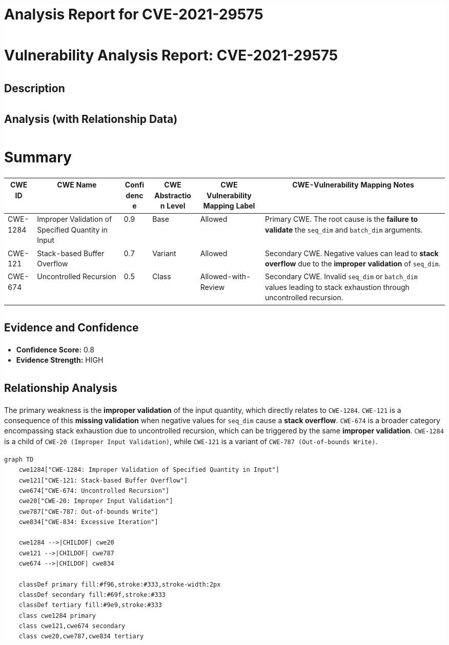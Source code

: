 # Analysis Report for CVE-2021-29575

# Vulnerability Analysis Report: CVE-2021-29575

## Description



## Analysis (with Relationship Data)

# Summary
| CWE ID | CWE Name | Confidence | CWE Abstraction Level | CWE Vulnerability Mapping Label | CWE-Vulnerability Mapping Notes |
|---|---|---|---|---|---|
| CWE-1284 | Improper Validation of Specified Quantity in Input | 0.9 | Base | Allowed | Primary CWE. The root cause is the **failure to validate** the `seq_dim` and `batch_dim` arguments. |
| CWE-121 | Stack-based Buffer Overflow | 0.7 | Variant | Allowed | Secondary CWE. Negative values can lead to **stack overflow** due to the **improper validation** of `seq_dim`. |
| CWE-674 | Uncontrolled Recursion | 0.5 | Class | Allowed-with-Review | Secondary CWE. Invalid `seq_dim` or `batch_dim` values leading to stack exhaustion through uncontrolled recursion. |

## Evidence and Confidence

*   **Confidence Score:** 0.8
*   **Evidence Strength:** HIGH

## Relationship Analysis
The primary weakness is the **improper validation** of the input quantity, which directly relates to `CWE-1284`. `CWE-121` is a consequence of this **missing validation** when negative values for `seq_dim` cause a **stack overflow**. `CWE-674` is a broader category encompassing stack exhaustion due to uncontrolled recursion, which can be triggered by the same **improper validation**. `CWE-1284` is a child of `CWE-20 (Improper Input Validation)`, while `CWE-121` is a variant of `CWE-787 (Out-of-bounds Write)`.

```mermaid
graph TD
    cwe1284["CWE-1284: Improper Validation of Specified Quantity in Input"]
    cwe121["CWE-121: Stack-based Buffer Overflow"]
    cwe674["CWE-674: Uncontrolled Recursion"]
    cwe20["CWE-20: Improper Input Validation"]
    cwe787["CWE-787: Out-of-bounds Write"]
    cwe834["CWE-834: Excessive Iteration"]

    cwe1284 -->|CHILDOF| cwe20
    cwe121 -->|CHILDOF| cwe787
    cwe674 -->|CHILDOF| cwe834

    classDef primary fill:#f96,stroke:#333,stroke-width:2px
    classDef secondary fill:#69f,stroke:#333
    classDef tertiary fill:#9e9,stroke:#333
    class cwe1284 primary
    class cwe121,cwe674 secondary
    class cwe20,cwe787,cwe834 tertiary
```
